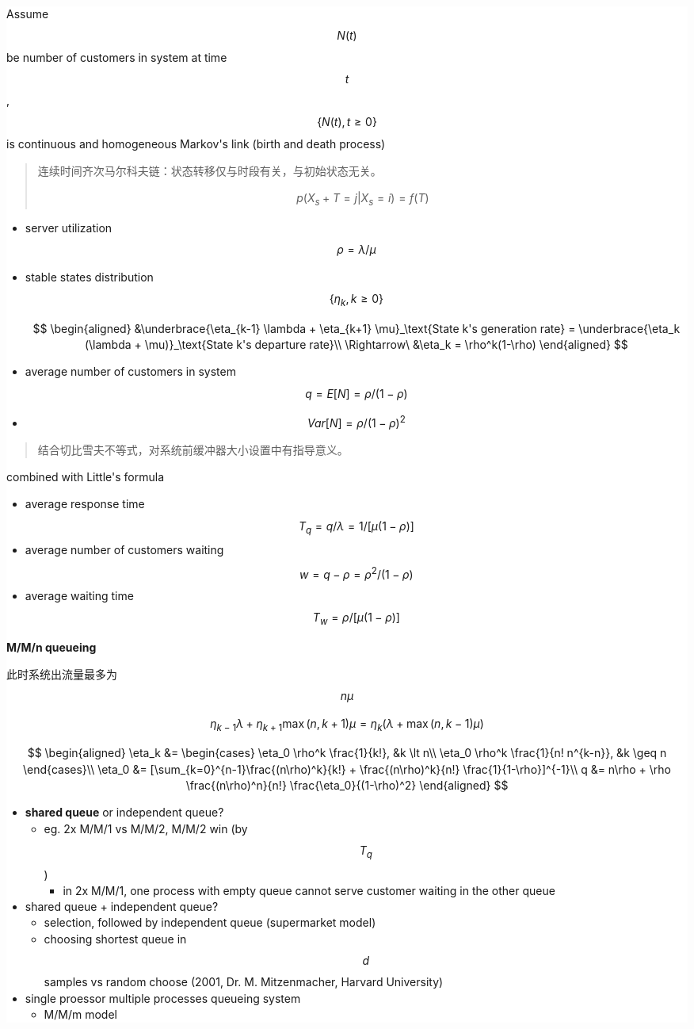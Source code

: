 Assume $$N(t)$$ be number of customers in system at time $$t$$,
$$\{N(t), t \geq 0\}$$ is continuous and homogeneous Markov's link (birth and
death process)

> 连续时间齐次马尔科夫链：状态转移仅与时段有关，与初始状态无关。
>
> $$p(X_s + T = j | X_s = i) = f(T)$$

* server utilization $$\rho = \lambda / \mu$$
* stable states distribution $$\{\eta_k, k \geq 0\}$$

    $$
    \begin{aligned}
    &\underbrace{\eta_{k-1} \lambda + \eta_{k+1} \mu}_\text{State k's generation rate} = \underbrace{\eta_k (\lambda + \mu)}_\text{State k's departure rate}\\
    \Rightarrow\ &\eta_k = \rho^k(1-\rho)
    \end{aligned}
    $$

* average number of customers in system $$q = E[N] = \rho / (1-\rho)$$
* $$Var[N] = \rho / (1-\rho)^2$$

> 结合切比雪夫不等式，对系统前缓冲器大小设置中有指导意义。

combined with Little's formula

* average response time $$T_q = q / \lambda = 1 / [\mu(1-\rho)]$$
* average number of customers waiting $$w = q - \rho = \rho^2/(1-\rho)$$
* average waiting time $$T_w = \rho / [\mu(1-\rho)]$$

__M/M/n queueing__

此时系统出流量最多为 $$n\mu$$

$$
\eta_{k-1}\lambda + \eta_{k+1}\max(n,k+1)\mu = \eta_k (\lambda + \max(n,k-1)\mu)
$$

$$
\begin{aligned}
\eta_k &= \begin{cases}
\eta_0 \rho^k \frac{1}{k!}, &k \lt n\\
\eta_0 \rho^k \frac{1}{n! n^{k-n}}, &k \geq n
\end{cases}\\
\eta_0 &= [\sum_{k=0}^{n-1}\frac{(n\rho)^k}{k!} + \frac{(n\rho)^k}{n!} \frac{1}{1-\rho}]^{-1}\\
q &= n\rho + \rho \frac{(n\rho)^n}{n!} \frac{\eta_0}{(1-\rho)^2}
\end{aligned}
$$

* __shared queue__ or independent queue?
    * eg. 2x M/M/1 vs M/M/2, M/M/2 win (by $$T_q$$)
        * in 2x M/M/1, one process with empty queue cannot serve customer waiting in the other queue
* shared queue + independent queue?
    * selection, followed by independent queue (supermarket model)
    * choosing shortest queue in $$d$$ samples vs random choose (2001, Dr. M. Mitzenmacher, Harvard University)
* single proessor multiple processes queueing system
    * M/M/m model

